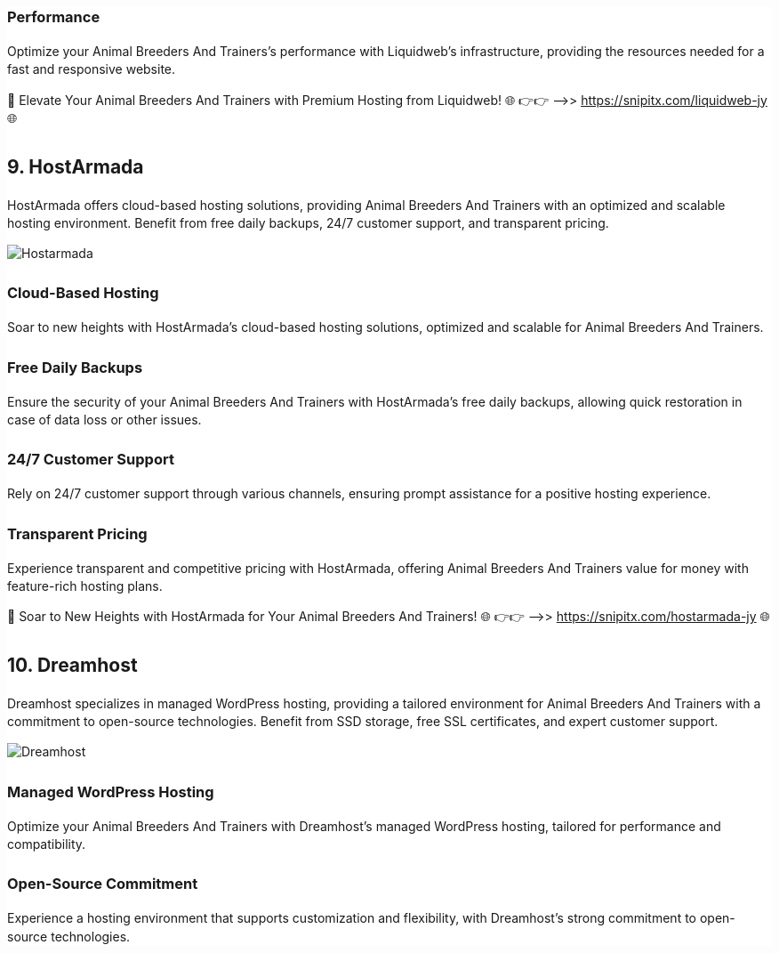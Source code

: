### Performance
Optimize your Animal Breeders And Trainers’s performance with Liquidweb’s infrastructure, providing the resources needed for a fast and responsive website.

🚀 Elevate Your Animal Breeders And Trainers with Premium Hosting from Liquidweb! 🌐
👉👉 -->> https://snipitx.com/liquidweb-jy 🌐

## 9. HostArmada

HostArmada offers cloud-based hosting solutions, providing Animal Breeders And Trainers with an optimized and scalable hosting environment. Benefit from free daily backups, 24/7 customer support, and transparent pricing.

![Hostarmada](https://i.imgur.com/KFbdf3o.jpeg "Hostarmada Hosting")

### Cloud-Based Hosting
Soar to new heights with HostArmada’s cloud-based hosting solutions, optimized and scalable for Animal Breeders And Trainers.

### Free Daily Backups
Ensure the security of your Animal Breeders And Trainers with HostArmada’s free daily backups, allowing quick restoration in case of data loss or other issues.

### 24/7 Customer Support
Rely on 24/7 customer support through various channels, ensuring prompt assistance for a positive hosting experience.

### Transparent Pricing
Experience transparent and competitive pricing with HostArmada, offering Animal Breeders And Trainers value for money with feature-rich hosting plans.

🚀 Soar to New Heights with HostArmada for Your Animal Breeders And Trainers! 🌐
👉👉 -->> https://snipitx.com/hostarmada-jy 🌐

## 10. Dreamhost

Dreamhost specializes in managed WordPress hosting, providing a tailored environment for Animal Breeders And Trainers with a commitment to open-source technologies. Benefit from SSD storage, free SSL certificates, and expert customer support.

![Dreamhost](https://i.imgur.com/rXIg8ip.jpeg "Dreamhost Hosting")

### Managed WordPress Hosting
Optimize your Animal Breeders And Trainers with Dreamhost’s managed WordPress hosting, tailored for performance and compatibility.

### Open-Source Commitment
Experience a hosting environment that supports customization and flexibility, with Dreamhost’s strong commitment to open-source technologies.

